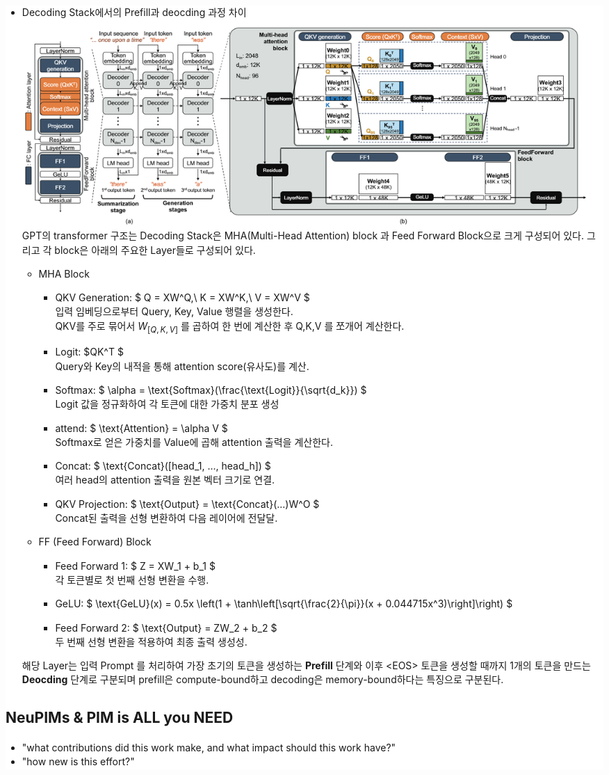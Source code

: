  
- Decoding Stack에서의 Prefill과 deocding 과정 차이
  ![attacc](../assets/img/2025-04-28-LLM_System_Pool/attacc.png)
  GPT의 transformer 구조는 Decoding Stack은 MHA(Multi-Head Attention) block 과 Feed Forward Block으로 크게 구성되어 있다. 그리고 각 block은 아래의 주요한 Layer들로 구성되어 있다.
  - MHA Block  
    - QKV Generation: $ Q = XW^Q,\ K = XW^K,\ V = XW^V $  
    입력 임베딩으로부터 Query, Key, Value 행렬을 생성한다.  
    QKV를 주로 묶어서 $W_{[Q,K,V]}$ 를 곱하여 한 번에 계산한 후 Q,K,V 를 쪼개어 계산한다.

    - Logit: $QK^T $  
    Query와 Key의 내적을 통해 attention score(유사도)를 계산.

    - Softmax:  $ \alpha = \text{Softmax}(\frac{\text{Logit}}{\sqrt{d_k}}) $  
    Logit 값을 정규화하여 각 토큰에 대한 가중치 분포 생성  
   
    - attend: $ \text{Attention} = \alpha V $  
    Softmax로 얻은 가중치를 Value에 곱해 attention 출력을 계산한다.
    - Concat: $ \text{Concat}([head_1, ..., head_h]) $  
    여러 head의 attention 출력을 원본 벡터 크기로 연결.

    - QKV Projection: $ \text{Output} = \text{Concat}(...)W^O $  
    Concat된 출력을 선형 변환하여 다음 레이어에 전달달.
  - FF (Feed Forward) Block
    - Feed Forward 1: $ Z = XW_1 + b_1 $  
     각 토큰별로 첫 번째 선형 변환을 수행.

    - GeLU: $ \text{GeLU}(x) = 0.5x \left(1 + \tanh\left[\sqrt{\frac{2}{\pi}}(x + 0.044715x^3)\right]\right) $

    - Feed Forward 2: $ \text{Output} = ZW_2 + b_2 $  
    두 번째 선형 변환을 적용하여 최종 출력 생성성.

  해당 Layer는 입력 Prompt 를 처리하여 가장 초기의 토큰을 생성하는 **Prefill** 단계와 이후 \<EOS> 토큰을 생성할 때까지 1개의 토큰을 만드는 **Deocding** 단계로 구분되며 prefill은 compute-bound하고 decoding은 memory-bound하다는 특징으로 구분된다. 



## NeuPIMs & PIM is ALL you NEED
- "what contributions did this work make, and what impact should this work have?"
- "how new is this effort?"
